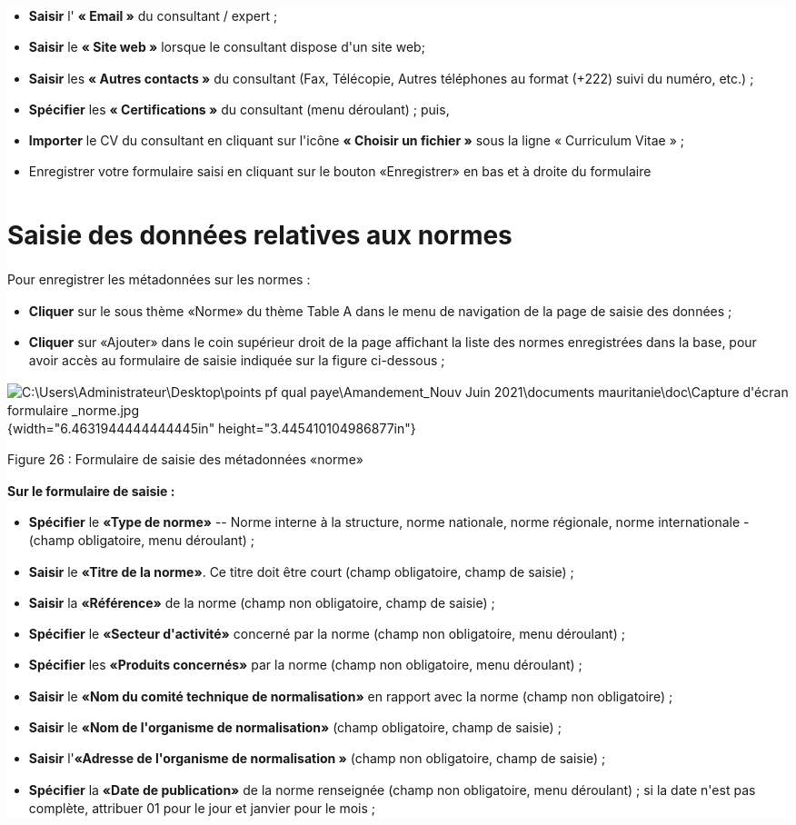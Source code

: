 - **Saisir** l' **« Email »** du consultant / expert ;

- **Saisir** le **« Site web »** lorsque le consultant dispose d'un site web;

- **Saisir** les **« Autres contacts »** du consultant (Fax, Télécopie, Autres téléphones au format (+222) suivi du numéro, etc.) ;

- **Spécifier** les **« Certifications »** du consultant (menu déroulant) ; puis,

- **Importer** le CV du consultant en cliquant sur l'icône **« Choisir un fichier »** sous la ligne « Curriculum Vitae » ;

- Enregistrer votre formulaire saisi en cliquant sur le bouton «Enregistrer» en bas et à droite du formulaire

#

# Saisie des données relatives aux normes

Pour enregistrer les métadonnées sur les normes :

- **Cliquer** sur le sous thème «Norme» du thème Table A dans le menu de navigation de la page de saisie des données ;

- **Cliquer** sur «Ajouter» dans le coin supérieur droit de la page affichant la liste des normes enregistrées dans la base, pour avoir accès au formulaire de saisie indiquée sur la figure ci-dessous ;

![C:\Users\Administrateur\Desktop\points pf qual
paye\Amandement_Nouv Juin 2021\documents mauritanie\doc\Capture
d'écran formulaire
_norme.jpg](./media/image40.jpeg){width="6.4631944444444445in" height="3.445410104986877in"}

Figure 26 : Formulaire de saisie des métadonnées «norme»

**Sur le formulaire de saisie :**

- **Spécifier** le **«Type de norme»** -- Norme interne à la structure, norme nationale, norme régionale, norme internationale - (champ obligatoire, menu déroulant) ;

- **Saisir** le **«Titre de la norme»**. Ce titre doit être court (champ obligatoire, champ de saisie) ;

- **Saisir** la **«Référence»** de la norme (champ non obligatoire, champ de saisie) ;

- **Spécifier** le **«Secteur d'activité»** concerné par la norme (champ non obligatoire, menu déroulant) ;

- **Spécifier** les **«Produits concernés»** par la norme (champ non obligatoire, menu déroulant) ;

- **Saisir** le **«Nom du comité technique de normalisation»** en rapport avec la norme (champ non obligatoire) ;

- **Saisir** le **«Nom de l'organisme de normalisation»** (champ obligatoire, champ de saisie) ;

- **Saisir** l'**«Adresse de l'organisme de normalisation »** (champ non obligatoire, champ de saisie) ;

- **Spécifier** la **«Date de publication»** de la norme renseignée (champ non obligatoire, menu déroulant) ; si la date n'est pas complète, attribuer 01 pour le jour et janvier pour le mois ;
